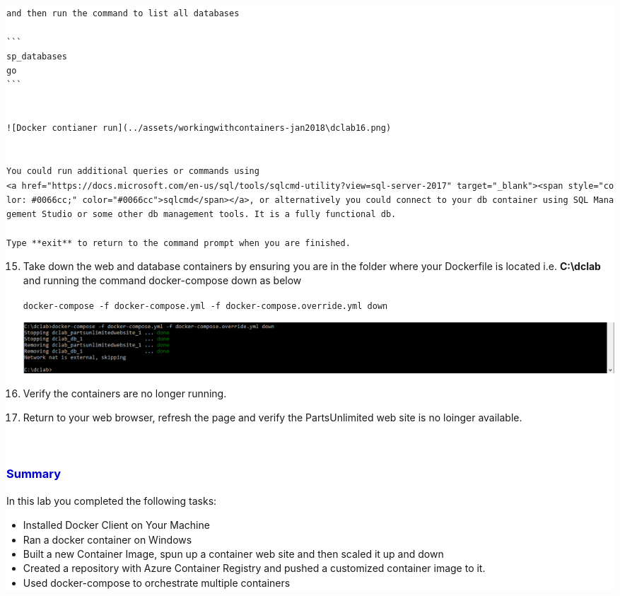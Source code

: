     and then run the command to list all databases

    ```
    sp_databases
    go
    ```


    ![Docker contianer run](../assets/workingwithcontainers-jan2018\dclab16.png)

    
    You could run additional queries or commands using  
    <a href="https://docs.microsoft.com/en-us/sql/tools/sqlcmd-utility?view=sql-server-2017" target="_blank"><span style="color: #0066cc;" color="#0066cc">sqlcmd</span></a>, or alternatively you could connect to your db container using SQL Management Studio or some other db management tools. It is a fully functional db.
    
    Type **exit** to return to the command prompt when you are finished.



15. Take down the web and database containers by ensuring you are in the folder where your Dockerfile is located i.e. **C:\dclab** and running the command docker-compose down as below


    ```
    docker-compose -f docker-compose.yml -f docker-compose.override.yml down
    ```

    ![Docker contianer run](../assets/workingwithcontainers-jan2018\dclab17.png)




16. Verify the containers are no longer running.

17. Return to your web browser, refresh the page and verify the PartsUnlimited web site is no loinger available.

 

<h3><span style="color: #0000CD;"> Summary</span></h3>

In this lab you completed the following tasks:
- Installed Docker Client on Your Machine
- Ran a docker container on Windows
- Built a new Container Image, spun up a container web site and then scaled it up and down
- Created a repository with Azure Container Registry and pushed a customized container image to it.
- Used docker-compose to orchestrate multiple containers


